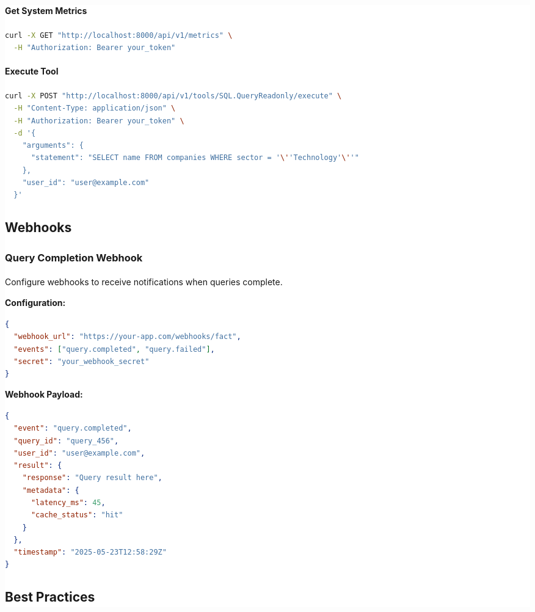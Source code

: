 #### Get System Metrics
```bash
curl -X GET "http://localhost:8000/api/v1/metrics" \
  -H "Authorization: Bearer your_token"
```

#### Execute Tool
```bash
curl -X POST "http://localhost:8000/api/v1/tools/SQL.QueryReadonly/execute" \
  -H "Content-Type: application/json" \
  -H "Authorization: Bearer your_token" \
  -d '{
    "arguments": {
      "statement": "SELECT name FROM companies WHERE sector = '\''Technology'\''"
    },
    "user_id": "user@example.com"
  }'
```

## Webhooks

### Query Completion Webhook

Configure webhooks to receive notifications when queries complete.

**Configuration:**
```json
{
  "webhook_url": "https://your-app.com/webhooks/fact",
  "events": ["query.completed", "query.failed"],
  "secret": "your_webhook_secret"
}
```

**Webhook Payload:**
```json
{
  "event": "query.completed",
  "query_id": "query_456",
  "user_id": "user@example.com",
  "result": {
    "response": "Query result here",
    "metadata": {
      "latency_ms": 45,
      "cache_status": "hit"
    }
  },
  "timestamp": "2025-05-23T12:58:29Z"
}
```

## Best Practices
